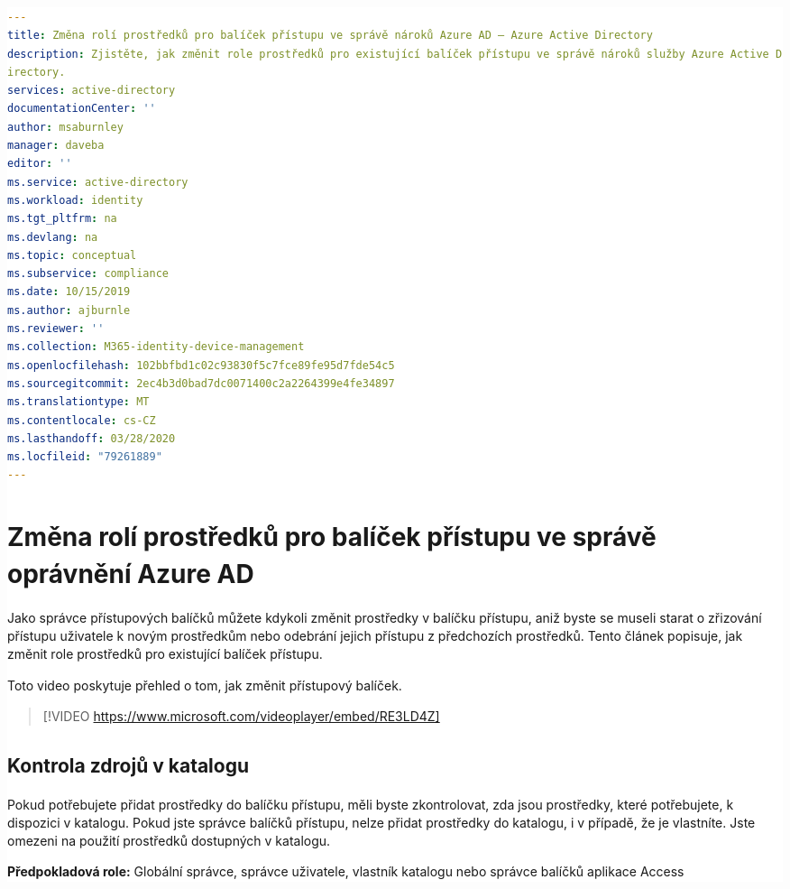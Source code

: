 ```yaml
---
title: Změna rolí prostředků pro balíček přístupu ve správě nároků Azure AD – Azure Active Directory
description: Zjistěte, jak změnit role prostředků pro existující balíček přístupu ve správě nároků služby Azure Active Directory.
services: active-directory
documentationCenter: ''
author: msaburnley
manager: daveba
editor: ''
ms.service: active-directory
ms.workload: identity
ms.tgt_pltfrm: na
ms.devlang: na
ms.topic: conceptual
ms.subservice: compliance
ms.date: 10/15/2019
ms.author: ajburnle
ms.reviewer: ''
ms.collection: M365-identity-device-management
ms.openlocfilehash: 102bbfbd1c02c93830f5c7fce89fe95d7fde54c5
ms.sourcegitcommit: 2ec4b3d0bad7dc0071400c2a2264399e4fe34897
ms.translationtype: MT
ms.contentlocale: cs-CZ
ms.lasthandoff: 03/28/2020
ms.locfileid: "79261889"
---
```

# <a name="change-resource-roles-for-an-access-package-in-azure-ad-entitlement-management"></a>Změna rolí prostředků pro balíček přístupu ve správě oprávnění Azure AD

Jako správce přístupových balíčků můžete kdykoli změnit prostředky v balíčku přístupu, aniž byste se museli starat o zřizování přístupu uživatele k novým prostředkům nebo odebrání jejich přístupu z předchozích prostředků. Tento článek popisuje, jak změnit role prostředků pro existující balíček přístupu.

Toto video poskytuje přehled o tom, jak změnit přístupový balíček.

> [!VIDEO https://www.microsoft.com/videoplayer/embed/RE3LD4Z]

## <a name="check-catalog-for-resources"></a>Kontrola zdrojů v katalogu

Pokud potřebujete přidat prostředky do balíčku přístupu, měli byste zkontrolovat, zda jsou prostředky, které potřebujete, k dispozici v katalogu. Pokud jste správce balíčků přístupu, nelze přidat prostředky do katalogu, i v případě, že je vlastníte. Jste omezeni na použití prostředků dostupných v katalogu.

**Předpokladová role:** Globální správce, správce uživatele, vlastník katalogu nebo správce balíčků aplikace Access
